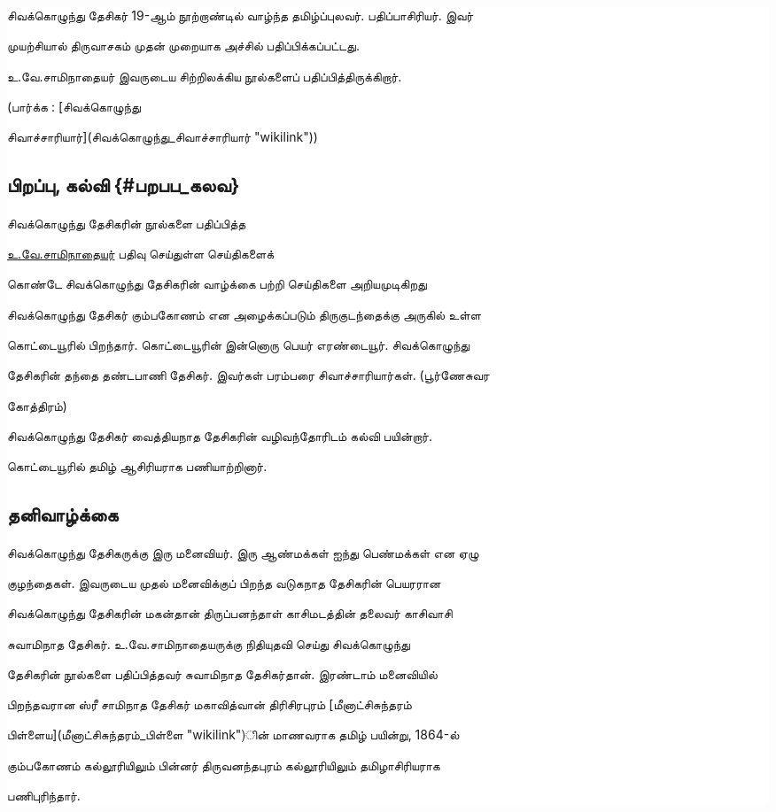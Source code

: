 சிவக்கொழுந்து தேசிகர் 19-ஆம் நூற்றாண்டில் வாழ்ந்த தமிழ்ப்புலவர். பதிப்பாசிரியர். இவர்

முயற்சியால் திருவாசகம் முதன் முறையாக அச்சில் பதிப்பிக்கப்பட்டது.



உ.வே.சாமிநாதையர் இவருடைய சிற்றிலக்கிய நூல்களைப் பதிப்பித்திருக்கிறார்.



(பார்க்க : [சிவக்கொழுந்து

சிவாச்சாரியார்](சிவக்கொழுந்து_சிவாச்சாரியார் "wikilink"))



## பிறப்பு, கல்வி {#பறபப_கலவ}



சிவக்கொழுந்து தேசிகரின் நூல்களை பதிப்பித்த

[உ.வே.சாமிநாதையர்](உ.வே.சாமிநாதையர் "wikilink") பதிவு செய்துள்ள செய்திகளைக்

கொண்டே சிவக்கொழுந்து தேசிகரின் வாழ்க்கை பற்றி செய்திகளை அறியமுடிகிறது



சிவக்கொழுந்து தேசிகர் கும்பகோணம் என அழைக்கப்படும் திருகுடந்தைக்கு அருகில் உள்ள

கொட்டையூரில் பிறந்தார். கொட்டையூரின் இன்னொரு பெயர் எரண்டையூர். சிவக்கொழுந்து

தேசிகரின் தந்தை தண்டபாணி தேசிகர். இவர்கள் பரம்பரை சிவாச்சாரியார்கள். (பூர்ணேசுவர

கோத்திரம்)



சிவக்கொழுந்து தேசிகர் வைத்தியநாத தேசிகரின் வழிவந்தோரிடம் கல்வி பயின்றார்.

கொட்டையூரில் தமிழ் ஆசிரியராக பணியாற்றினார்.



## தனிவாழ்க்கை



சிவக்கொழுந்து தேசிகருக்கு இரு மனைவியர். இரு ஆண்மக்கள் ஐந்து பெண்மக்கள் என ஏழு

குழந்தைகள். இவருடைய முதல் மனைவிக்குப் பிறந்த வடுகநாத தேசிகரின் பெயரரான

சிவக்கொழுந்து தேசிகரின் மகன்தான் திருப்பனந்தாள் காசிமடத்தின் தலைவர் காசிவாசி

சுவாமிநாத தேசிகர். உ.வே.சாமிநாதையருக்கு நிதியுதவி செய்து சிவக்கொழுந்து

தேசிகரின் நூல்களை பதிப்பித்தவர் சுவாமிநாத தேசிகர்தான். இரண்டாம் மனைவியில்

பிறந்தவரான ஸ்ரீ சாமிநாத தேசிகர் மகாவித்வான் திரிசிரபுரம் [மீனாட்சிசுந்தரம்

பிள்ளைய](மீனாட்சிசுந்தரம்_பிள்ளை "wikilink")ின் மாணவராக தமிழ் பயின்று, 1864-ல்

கும்பகோணம் கல்லூரியிலும் பின்னர் திருவனந்தபுரம் கல்லூரியிலும் தமிழாசிரியராக

பணிபுரிந்தார்.


